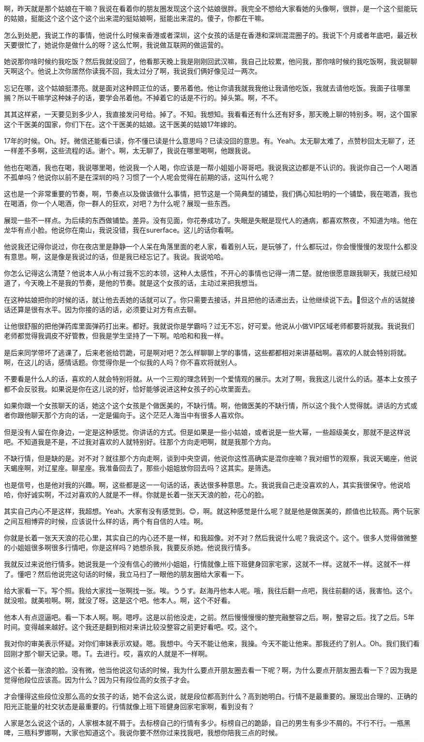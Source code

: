 啊，昨天就是那个姑娘在干嘛？我说在看着你的朋友圈发现这个这个姑娘很胖。我完全不想给大家看她的头像啊，很胖，是一个这个挺能玩的姑娘，挺能这个这个这个这个出来混的挺姑娘啊，挺能出来混的。傻子，你都在干嘛。

怎么到处肥，我说工作的事情，他说什么时候来香港或者深圳，这个女孩的话是在香港和深圳混混圈子的。我说下个月或者年底吧，最近秋天要很忙了，她说你是做什么的呀？这么忙啊，我说做互联网的做运营的。

她说那你啥时候约我吃饭？然后我就没回了，他看那天晚上我是刚刚回武汉嘛，我自己比较累，他问我，那你啥时候约我吃饭啊，我说聊聊天啊这个。他说上次你居然你读我不回，我太过分了啊，我说我们俩好像见过一两次。

忘记在哪，这个姑娘挺漂亮。就是面对这种顾正位的话，要吊着他。他让你请我就我我他让我请他吃饭，我就去请他吃饭。我面子往哪里搁？所以干嘛学这种妹子的话，要学会吊着他。不掉着它的话是不行的。掉头第。啊，不不。

其其这样紧，一天要见到多少人，我直接发问号给。掉了。不知。我想知。我看看还有什么还有好多，那天晚上聊的特别多。啊，这个国家这个干医美的国家，你们下在。这个干医美的姑娘。这干医美的姑娘17年嫁的。

17年的时候。Oh。好。微信还能看已读，你不懂已读是什么意思吗？已读没回的意思。有。Yeah。太无聊太难了，点赞秒回太无聊了，还一样差不多啊，这些流程的话。谢个。啊，太无聊了，我说在哪里喝啊，他跟我说。

他也在喝酒，我也在喝，我说哪里喝，他说我一个人喝，你应该是一帮小姐姐小哥哥吧。我说我这边都是不认识的。我说你自己一个人喝酒不孤单吗？他说你以前不是在深圳的吗？习惯了一个人呢会觉得在前期的话，这叫什么呢？

这也是一个非常重要的节奏，啊，节奏点以及做该做什么事情，把节这是一个简典型的铺垫，我们俩心知肚明的一个铺垫，我在喝酒，我也在喝酒，你一个人喝酒，你一群人的狂欢，对吧？为什么呢？展现一些东西。

展现一些不一样点。为后续的东西做铺垫。差异。没有见面，你花券成功了。失眠是失眠是现代人的通病，都喜欢熬夜，不知道为啥。他在龙华有点小脸。他说你在南山，我说没错，我在surerface。这儿的话你看啊。

他说我还记得你说过，你在夜店里是静静一个人呆在角落里面的老人家，看着别人玩，是玩够了，什么都玩过，你会慢慢慢的发现什么都没有意思。啊，这是像是我说过的话，但是我已经忘记了。我说。我说哈哈。

你怎么记得这么清楚？他说本人从小有过我不忘的本领，这种人太感性，不开心的事情也记得一清二楚。就他很愿意跟我聊天，我就已经知道了，今天晚上不是我的节奏，是他的节奏。就是这个女孩的话，主动过来把我想当。

在这种姑娘把你的时候的话，就让他去丢她的话就可以了。你只需要去接话，并且把他的话递出去，让他继续说下去。🎼但这个点的话就接话还算是很有水平。因为你接的话的话，必须要让对方有点去聊。

让他很舒服的把他弹药库里面弹药打出来。都好。我就说你是学霸吗？过无不忘，好可爱。他说从小做VIP区域老师都要将就我。我说我们老师都觉得我调皮不好管教，但我是学生坚持了一下啊。哈哈和和我一样。

是后来同学带坏了逃课了，后来老爸给罚跪，可是啊对吧？怎么样聊聊上学的事情，这些都都相对来讲基础啊。喜欢的人就会特别将就。啊，在这儿的话，感情话题。你觉得你是一个似我的人吗？你不喜欢将就别人。

不要看是什么人的话，喜欢的人就会特别将就。从一个三观的理念转到一个爱情观的展示。太对了啊，我我这儿说什么的话。基本上女孩子都不会反驳我。如果说是你在这儿说的好，恰好能够说进这种女孩子的心坎里面去。

如果你跟一个女孩聊天的话，她这个这个女孩是个做医美的，不缺行情。啊，他做医美的不缺行情，所以这个我个人觉得就。讲话的方式或者你跟他聊天那个方向的话，一定是偏向于。这个茫茫人海当中有很多人喜欢你。

但是没有人留在你身边，一定是这种感觉。你讲话的方式。但是如果是一些小姑娘，或者说是一些大幂，一些超级美女，那就不是这样说吧。不知道我是不是，不过我对喜欢的人就特别好。往那个方向走吧啊，就是我那个方向。

不缺行情，但是缺的是。对不对？就往那个方向走啊，谈到中央空调，他说你这性高确实是混你座嘛？我对细节的观察，我说天蝎座，他说天蝎座啊，对辽星座。聊星座。我准备回去了，那些小姐姐放你回去吗？这其实。是筛选。

也是信号，也是他对我的兴趣。啊，这些都是这一一句话的话，表达很多种意思。た。我说我自己走没喜欢的人，其实我很保守。他说哈哈，你好诚实啊，不过对喜欢的人就是不一样。你就是长着一张天天浪的脸，花心的脸。

其实自己内心不是这样，我超想。Yeah。大家有没有感觉到。😊，啊。就这种感觉是什么呢？就是他是做医美的，颜值也比较高。两个玩家之间互相博弈的时候，应该说什么样的话，两个有自信的人哇。啊。

你就是长着一张天天浪的花心里，其实自己的内心还不是一样，和我超像。对不对？然后我说什么呢？我说这个。这个。很多人觉得做微整的小姐姐很多啊很多行情吧，你是这样吗？她想杀我，我要反杀她。他说我行情多。

我就反过来说他行情多。她说我是一个没有信心的微州小姐姐，行情就像上班下班健身回家宅家，这就不一样。这就不一样。这就不一样了。懂吧？然后他说完这句话的时候，我立马扫了一眼他的朋友圈给大家看一下。

给大家看一下。写个照。我给大家找一张啊找一张。唉。ううす。赵海丹他本人呢。哦，我往后翻一点吧，我往前翻的话，我害怕。这个。就没啦。就美啦啊。啊，就没了呀。这是这个吧。他本人。啊，这个不好看。

他本人有点逗逼吧。看一下本人啊。啊。嗯哼。这是以前他没走，之前。然后慢慢慢慢的整完融整容之后。啊，整容之后。找了之后。5年时间。变得越来越好。这个我还是翻到相对来讲比较没整容之前更好看吧。哎。这个。

我对你的审美表示怀疑。对你们审妹表示欢疑。嗯。我想中。今天不能让他来，我操。今天不能让他来。那我还约了别人。Oh。我们我们看回刚才那个聊天记录。嗯。T。去进行。哎，喜欢的人就是不一样啊。

这个长着一张浪的脸。没有微，他当他说这句话的时候，我为什么要点开朋友圈去看一下呢？啊，为什么要点开朋友圈去看一下？因为我是觉得他段位应该高。因为什么？因为只有段位高的女孩子才会。

才会懂得这些段位没那么高的女孩子的话，她不会这么说，就是段位都高到什么？高到她明白。行情不是最重要的。展现出合理的、正确的阳光正能量的社交状态是最重要的。行情就像上班下班健身回家宅家啊，看到没有？

人家是怎么说这个话的，人家根本就不屑于。去标榜自己的行情有多少。标榜自己的跪舔，自己的男生有多少不屑的。不行不行。一瓶黑啤，三瓶科罗娜啊，大家也知道这个。我说你要不然你过来找我吧，我想你陪我三点的时候。

